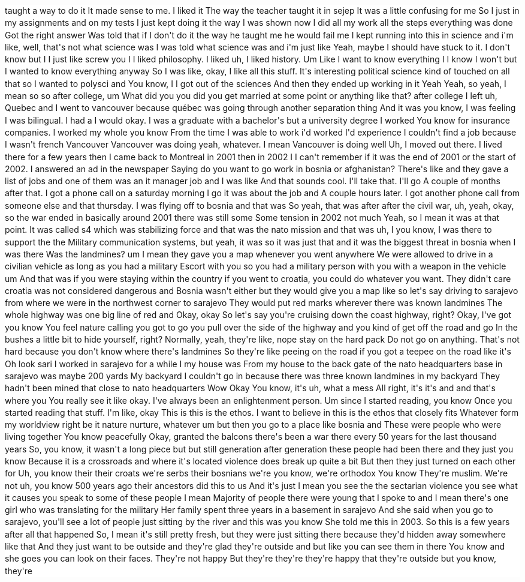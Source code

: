 taught a way to do it It made sense to me. I liked it The way the teacher taught it in sejep It was a little confusing for me So I just in my assignments and on my tests I just kept doing it the way I was shown now I did all my work all the steps everything was done Got the right answer Was told that if I don't do it the way he taught me he would fail me I kept running into this in science and i'm like, well, that's not what science was I was told what science was and i'm just like Yeah, maybe I should have stuck to it. I don't know but I I just like screw you I I liked philosophy. I liked uh, I liked history. Um Like I want to know everything I I know I won't but I wanted to know everything anyway So I was like, okay, I like all this stuff. It's interesting political science kind of touched on all that so I wanted to polysci and You know, I I got out of the sciences And then they ended up working in it Yeah Yeah, so yeah, I mean so so after college, um What did you you did you get married at some point or anything like that? after college I left uh, Quebec and I went to vancouver because québec was going through another separation thing And it was you know, I was feeling I was bilingual. I had a I would okay. I was a graduate with a bachelor's but a university degree I worked You know for insurance companies. I worked my whole you know From the time I was able to work i'd worked I'd experience I couldn't find a job because I wasn't french Vancouver Vancouver was doing yeah, whatever. I mean Vancouver is doing well Uh, I moved out there. I lived there for a few years then I came back to Montreal in 2001 then in 2002 I I can't remember if it was the end of 2001 or the start of 2002. I answered an ad in the newspaper Saying do you want to go work in bosnia or afghanistan? There's like and they gave a list of jobs and one of them was an it manager job and I was like And that sounds cool. I'll take that. I'll go A couple of months after that. I got a phone call on a saturday morning I go it was about the job and A couple hours later. I got another phone call from someone else and that thursday. I was flying off to bosnia and that was So yeah, that was after after the civil war, uh, yeah, okay, so the war ended in basically around 2001 there was still some Some tension in 2002 not much Yeah, so I mean it was at that point. It was called s4 which was stabilizing force and that was the nato mission and that was uh, I you know, I was there to support the the Military communication systems, but yeah, it was so it was just that and it was the biggest threat in bosnia when I was there Was the landmines? um I mean they gave you a map whenever you went anywhere We were allowed to drive in a civilian vehicle as long as you had a military Escort with you so you had a military person with you with a weapon in the vehicle um And that was if you were staying within the country if you went to croatia, you could do whatever you want. They didn't care croatia was not considered dangerous and Bosnia wasn't either but they would give you a map like so let's say driving to sarajevo from where we were in the northwest corner to sarajevo They would put red marks wherever there was known landmines The whole highway was one big line of red and Okay, okay So let's say you're cruising down the coast highway, right? Okay, I've got you know You feel nature calling you got to go you pull over the side of the highway and you kind of get off the road and go In the bushes a little bit to hide yourself, right? Normally, yeah, they're like, nope stay on the hard pack Do not go on anything. That's not hard because you don't know where there's landmines So they're like peeing on the road if you got a teepee on the road like it's Oh look sari I worked in sarajevo for a while I my house was From my house to the back gate of the nato headquarters base in sarajevo was maybe 200 yards My backyard I couldn't go in because there was three known landmines in my backyard They hadn't been mined that close to nato headquarters Wow Okay You know, it's uh, what a mess All right, it's it's and and that's where you You really see it like okay. I've always been an enlightenment person. Um since I started reading, you know Once you started reading that stuff. I'm like, okay This is this is the ethos. I want to believe in this is the ethos that closely fits Whatever form my worldview right be it nature nurture, whatever um but then you go to a place like bosnia and These were people who were living together You know peacefully Okay, granted the balcons there's been a war there every 50 years for the last thousand years So, you know, it wasn't a long piece but but still generation after generation these people had been there and they just you know Because it is a crossroads and where it's located violence does break up quite a bit But then they just turned on each other for Uh, you know their their croats we're serbs their bosnians we're you know, we're orthodox You know They're muslim. We're not uh, you know 500 years ago their ancestors did this to us And it's just I mean you see the the sectarian violence you see what it causes you speak to some of these people I mean Majority of people there were young that I spoke to and I mean there's one girl who was translating for the military Her family spent three years in a basement in sarajevo And she said when you go to sarajevo, you'll see a lot of people just sitting by the river and this was you know She told me this in 2003. So this is a few years after all that happened So, I mean it's still pretty fresh, but they were just sitting there because they'd hidden away somewhere like that And they just want to be outside and they're glad they're outside and but like you can see them in there You know and she goes you can look on their faces. They're not happy But they're they're they're happy that they're outside but you know, they're